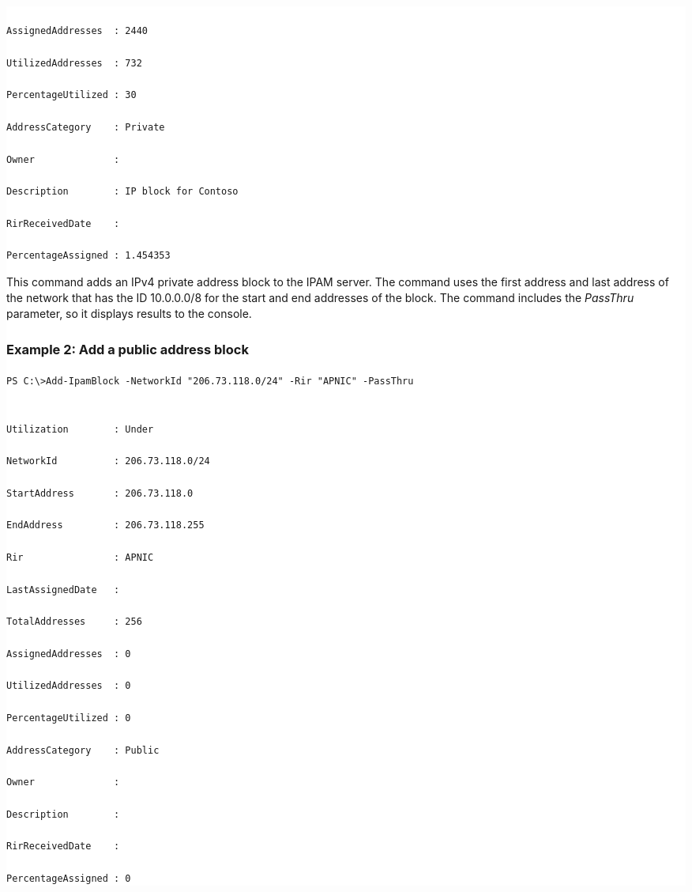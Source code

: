 ```

AssignedAddresses  : 2440

UtilizedAddresses  : 732

PercentageUtilized : 30

AddressCategory    : Private

Owner              :

Description        : IP block for Contoso

RirReceivedDate    :

PercentageAssigned : 1.454353
```

This command adds an IPv4 private address block to the IPAM server.
The command uses the first address and last address of the network that has the ID 10.0.0.0/8 for the start and end addresses of the block.
The command includes the *PassThru* parameter, so it displays results to the console.

### Example 2: Add a public address block
```
PS C:\>Add-IpamBlock -NetworkId "206.73.118.0/24" -Rir "APNIC" -PassThru


Utilization        : Under

NetworkId          : 206.73.118.0/24

StartAddress       : 206.73.118.0

EndAddress         : 206.73.118.255

Rir                : APNIC

LastAssignedDate   :

TotalAddresses     : 256

AssignedAddresses  : 0

UtilizedAddresses  : 0

PercentageUtilized : 0

AddressCategory    : Public

Owner              :

Description        :

RirReceivedDate    :

PercentageAssigned : 0
```

